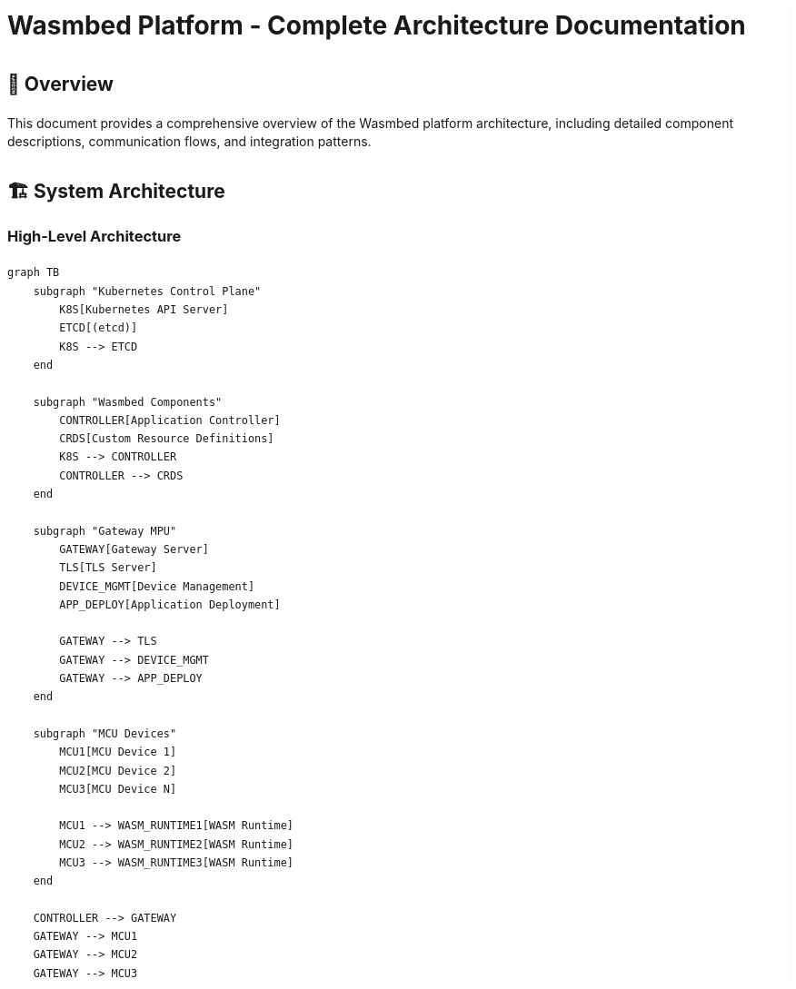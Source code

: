 # Wasmbed Platform - Complete Architecture Documentation

## 🎯 **Overview**

This document provides a comprehensive overview of the Wasmbed platform architecture, including detailed component descriptions, communication flows, and integration patterns.

## 🏗️ **System Architecture**

### **High-Level Architecture**

```mermaid
graph TB
    subgraph "Kubernetes Control Plane"
        K8S[Kubernetes API Server]
        ETCD[(etcd)]
        K8S --> ETCD
    end
    
    subgraph "Wasmbed Components"
        CONTROLLER[Application Controller]
        CRDS[Custom Resource Definitions]
        K8S --> CONTROLLER
        CONTROLLER --> CRDS
    end
    
    subgraph "Gateway MPU"
        GATEWAY[Gateway Server]
        TLS[TLS Server]
        DEVICE_MGMT[Device Management]
        APP_DEPLOY[Application Deployment]
        
        GATEWAY --> TLS
        GATEWAY --> DEVICE_MGMT
        GATEWAY --> APP_DEPLOY
    end
    
    subgraph "MCU Devices"
        MCU1[MCU Device 1]
        MCU2[MCU Device 2]
        MCU3[MCU Device N]
        
        MCU1 --> WASM_RUNTIME1[WASM Runtime]
        MCU2 --> WASM_RUNTIME2[WASM Runtime]
        MCU3 --> WASM_RUNTIME3[WASM Runtime]
    end
    
    CONTROLLER --> GATEWAY
    GATEWAY --> MCU1
    GATEWAY --> MCU2
    GATEWAY --> MCU3
```
